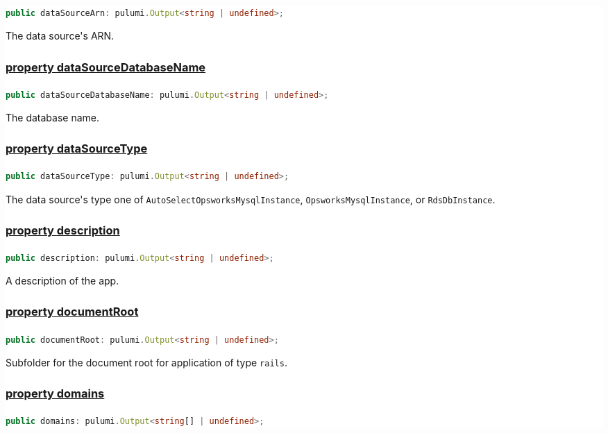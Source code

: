 ```typescript
public dataSourceArn: pulumi.Output<string | undefined>;
```


The data source's ARN.

<h3 class="pdoc-member-header">
<a class="pdoc-child-name" href="https://github.com/pulumi/pulumi-aws/blob/master/sdk/nodejs/opsworks/application.ts#L41">property dataSourceDatabaseName</a>
</h3>

```typescript
public dataSourceDatabaseName: pulumi.Output<string | undefined>;
```


The database name.

<h3 class="pdoc-member-header">
<a class="pdoc-child-name" href="https://github.com/pulumi/pulumi-aws/blob/master/sdk/nodejs/opsworks/application.ts#L45">property dataSourceType</a>
</h3>

```typescript
public dataSourceType: pulumi.Output<string | undefined>;
```


The data source's type one of `AutoSelectOpsworksMysqlInstance`, `OpsworksMysqlInstance`, or `RdsDbInstance`.

<h3 class="pdoc-member-header">
<a class="pdoc-child-name" href="https://github.com/pulumi/pulumi-aws/blob/master/sdk/nodejs/opsworks/application.ts#L49">property description</a>
</h3>

```typescript
public description: pulumi.Output<string | undefined>;
```


A description of the app.

<h3 class="pdoc-member-header">
<a class="pdoc-child-name" href="https://github.com/pulumi/pulumi-aws/blob/master/sdk/nodejs/opsworks/application.ts#L53">property documentRoot</a>
</h3>

```typescript
public documentRoot: pulumi.Output<string | undefined>;
```


Subfolder for the document root for application of type `rails`.

<h3 class="pdoc-member-header">
<a class="pdoc-child-name" href="https://github.com/pulumi/pulumi-aws/blob/master/sdk/nodejs/opsworks/application.ts#L57">property domains</a>
</h3>

```typescript
public domains: pulumi.Output<string[] | undefined>;
```

